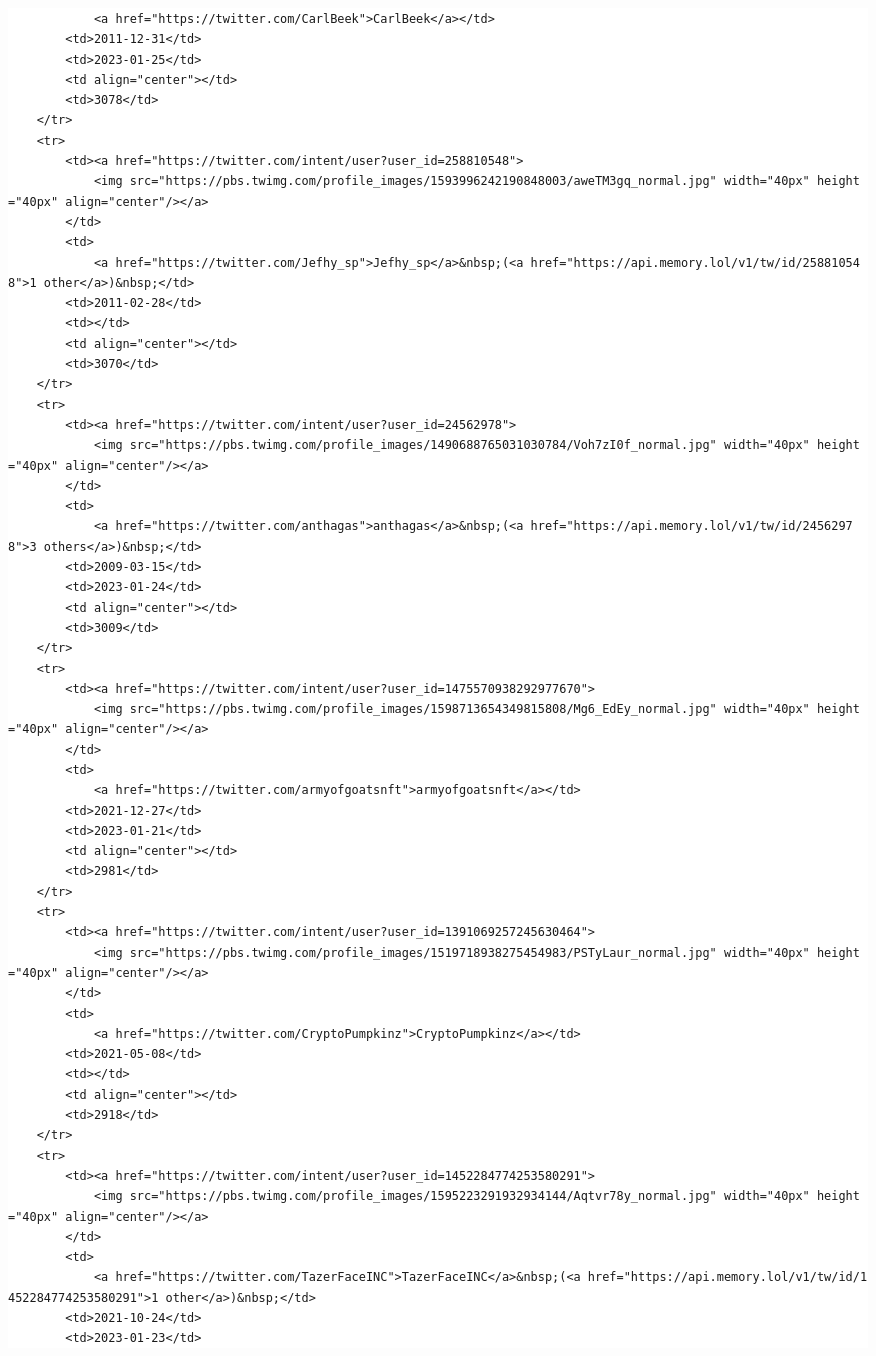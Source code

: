                 <a href="https://twitter.com/CarlBeek">CarlBeek</a></td>
            <td>2011-12-31</td>
            <td>2023-01-25</td>
            <td align="center"></td>
            <td>3078</td>
        </tr>
        <tr>
            <td><a href="https://twitter.com/intent/user?user_id=258810548">
                <img src="https://pbs.twimg.com/profile_images/1593996242190848003/aweTM3gq_normal.jpg" width="40px" height="40px" align="center"/></a>
            </td>
            <td>
                <a href="https://twitter.com/Jefhy_sp">Jefhy_sp</a>&nbsp;(<a href="https://api.memory.lol/v1/tw/id/258810548">1 other</a>)&nbsp;</td>
            <td>2011-02-28</td>
            <td></td>
            <td align="center"></td>
            <td>3070</td>
        </tr>
        <tr>
            <td><a href="https://twitter.com/intent/user?user_id=24562978">
                <img src="https://pbs.twimg.com/profile_images/1490688765031030784/Voh7zI0f_normal.jpg" width="40px" height="40px" align="center"/></a>
            </td>
            <td>
                <a href="https://twitter.com/anthagas">anthagas</a>&nbsp;(<a href="https://api.memory.lol/v1/tw/id/24562978">3 others</a>)&nbsp;</td>
            <td>2009-03-15</td>
            <td>2023-01-24</td>
            <td align="center"></td>
            <td>3009</td>
        </tr>
        <tr>
            <td><a href="https://twitter.com/intent/user?user_id=1475570938292977670">
                <img src="https://pbs.twimg.com/profile_images/1598713654349815808/Mg6_EdEy_normal.jpg" width="40px" height="40px" align="center"/></a>
            </td>
            <td>
                <a href="https://twitter.com/armyofgoatsnft">armyofgoatsnft</a></td>
            <td>2021-12-27</td>
            <td>2023-01-21</td>
            <td align="center"></td>
            <td>2981</td>
        </tr>
        <tr>
            <td><a href="https://twitter.com/intent/user?user_id=1391069257245630464">
                <img src="https://pbs.twimg.com/profile_images/1519718938275454983/PSTyLaur_normal.jpg" width="40px" height="40px" align="center"/></a>
            </td>
            <td>
                <a href="https://twitter.com/CryptoPumpkinz">CryptoPumpkinz</a></td>
            <td>2021-05-08</td>
            <td></td>
            <td align="center"></td>
            <td>2918</td>
        </tr>
        <tr>
            <td><a href="https://twitter.com/intent/user?user_id=1452284774253580291">
                <img src="https://pbs.twimg.com/profile_images/1595223291932934144/Aqtvr78y_normal.jpg" width="40px" height="40px" align="center"/></a>
            </td>
            <td>
                <a href="https://twitter.com/TazerFaceINC">TazerFaceINC</a>&nbsp;(<a href="https://api.memory.lol/v1/tw/id/1452284774253580291">1 other</a>)&nbsp;</td>
            <td>2021-10-24</td>
            <td>2023-01-23</td>
